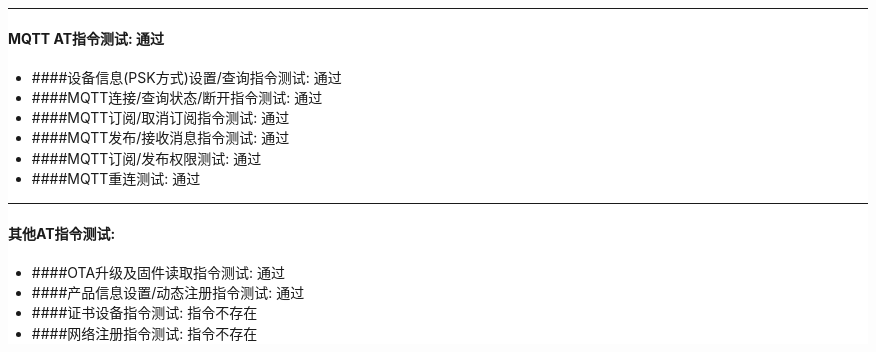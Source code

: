 --------------------------------------------
#### MQTT AT指令测试: 通过
- ####设备信息(PSK方式)设置/查询指令测试: 通过
- ####MQTT连接/查询状态/断开指令测试: 通过
- ####MQTT订阅/取消订阅指令测试: 通过
- ####MQTT发布/接收消息指令测试: 通过
- ####MQTT订阅/发布权限测试: 通过
- ####MQTT重连测试: 通过
--------------------------------------------
#### 其他AT指令测试:
- ####OTA升级及固件读取指令测试: 通过
- ####产品信息设置/动态注册指令测试: 通过
- ####证书设备指令测试: 指令不存在
- ####网络注册指令测试: 指令不存在
